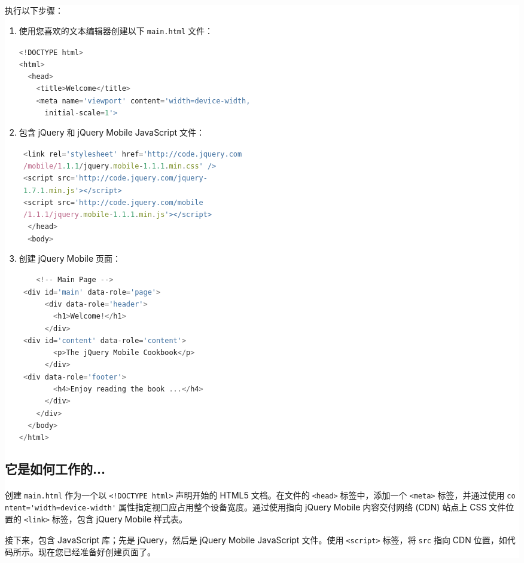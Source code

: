 执行以下步骤：

1.  使用您喜欢的文本编辑器创建以下 `main.html` 文件：

    ```js
    <!DOCTYPE html>
    <html>
      <head>
        <title>Welcome</title>
        <meta name='viewport' content='width=device-width, 
          initial-scale=1'>
    ```

1.  包含 jQuery 和 jQuery Mobile JavaScript 文件：

    ```js
     <link rel='stylesheet' href='http://code.jquery.com
     /mobile/1.1.1/jquery.mobile-1.1.1.min.css' />
     <script src='http://code.jquery.com/jquery-
     1.7.1.min.js'></script>
     <script src='http://code.jquery.com/mobile
     /1.1.1/jquery.mobile-1.1.1.min.js'></script>
      </head>
      <body>
    ```

1.  创建 jQuery Mobile 页面：

    ```js
        <!-- Main Page -->
     <div id='main' data-role='page'>
          <div data-role='header'>
            <h1>Welcome!</h1>
          </div>
     <div id='content' data-role='content'>
            <p>The jQuery Mobile Cookbook</p>
          </div>
     <div data-role='footer'>
            <h4>Enjoy reading the book ...</h4>
          </div>
        </div>
      </body>
    </html>
    ```

## 它是如何工作的...

创建 `main.html` 作为一个以 `<!DOCTYPE html>` 声明开始的 HTML5 文档。在文件的 `<head>` 标签中，添加一个 `<meta>` 标签，并通过使用 `content='width=device-width'` 属性指定视口应占用整个设备宽度。通过使用指向 jQuery Mobile 内容交付网络 (CDN) 站点上 CSS 文件位置的 `<link>` 标签，包含 jQuery Mobile 样式表。

接下来，包含 JavaScript 库；先是 jQuery，然后是 jQuery Mobile JavaScript 文件。使用 `<script>` 标签，将 `src` 指向 CDN 位置，如代码所示。现在您已经准备好创建页面了。
